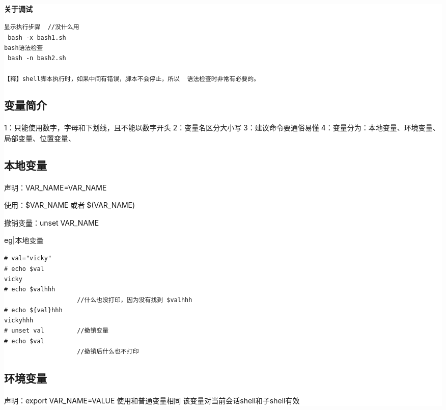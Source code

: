 
**关于调试**

	显示执行步骤	//没什么用
	 bash -x bash1.sh
	bash语法检查
	 bash -n bash2.sh

	【释】shell脚本执行时，如果中间有错误，脚本不会停止，所以  语法检查时非常有必要的。



变量简介
----

1：只能使用数字，字母和下划线，且不能以数字开头
2：变量名区分大小写
3：建议命令要通俗易懂
4：变量分为：本地变量、环境变量、局部变量、位置变量、

本地变量
----------
声明：VAR_NAME=VAR_NAME  

使用：$VAR_NAME 或者 $(VAR_NAME) 

撤销变量：unset VAR_NAME

eg|本地变量

	# val="vicky"
	# echo $val
	vicky
	# echo $valhhh
						//什么也没打印，因为没有找到 $valhhh
	# echo ${val}hhh
	vickyhhh
	# unset val			//撤销变量
	# echo $val
						//撤销后什么也不打印
	


环境变量
--------
声明：export VAR_NAME=VALUE 使用和普通变量相同
该变量对当前会话shell和子shell有效
